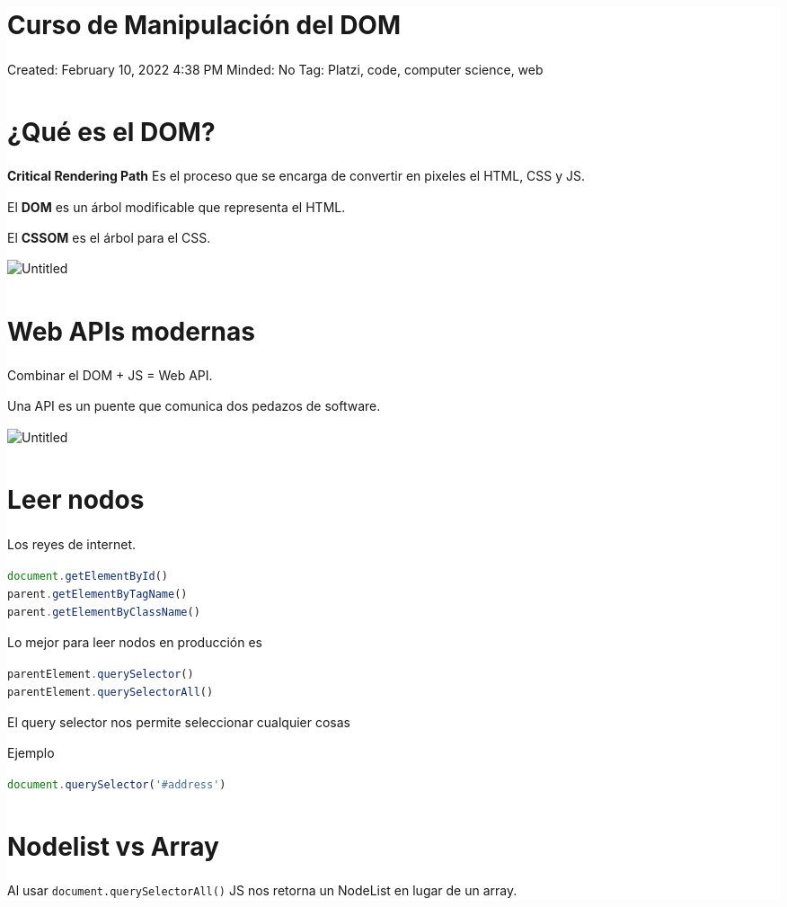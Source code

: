 # Curso de Manipulación del DOM

Created: February 10, 2022 4:38 PM
Minded: No
Tag: Platzi, code, computer science, web

# ****¿Qué es el DOM?****

**Critical Rendering Path** Es el proceso que se encarga de convertir en pixeles el HTML, CSS y JS.

El **DOM** es un árbol modificable que representa el HTML. 

El **CSSOM** es el árbol para el CSS.

![Untitled](Curso%20de%20Manipulacio%CC%81n%20del%20DOM%208b59be9419b84d8c978e7d0bedab66a4/Untitled.png)

# ****Web APIs modernas****

Combinar el DOM + JS = Web API.

Una API es un puente que comunica dos pedazos de software.

![Untitled](Curso%20de%20Manipulacio%CC%81n%20del%20DOM%208b59be9419b84d8c978e7d0bedab66a4/Untitled%201.png)

# ****Leer nodos****

Los reyes de internet. 

```jsx
document.getElementById()
parent.getElementByTagName()
parent.getElementByClassName()
```

Lo mejor para leer nodos en producción es

```jsx
parentElement.querySelector()
parentElement.querySelectorAll()
```

El query selector nos permite seleccionar cualquier cosas

Ejemplo

```jsx
document.querySelector('#address')
```

# Nodelist vs Array

Al usar `document.querySelectorAll()` JS nos retorna un NodeList en lugar de un array.

